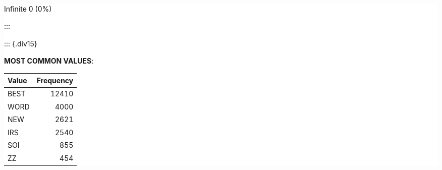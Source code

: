   </tr>
  <tr>
   <td style="text-align:left;"> Infinite </td>
   <td style="text-align:right;"> 0 </td>
   <td style="text-align:right;"> (0%) </td>
  </tr>
</tbody>
</table> 





::: 

::: {.div15} 

**MOST COMMON VALUES**: 

<table>
 <thead>
  <tr>
   <th style="text-align:left;"> Value </th>
   <th style="text-align:right;"> Frequency </th>
  </tr>
 </thead>
<tbody>
  <tr>
   <td style="text-align:left;"> BEST </td>
   <td style="text-align:right;"> 12410 </td>
  </tr>
  <tr>
   <td style="text-align:left;"> WORD </td>
   <td style="text-align:right;"> 4000 </td>
  </tr>
  <tr>
   <td style="text-align:left;"> NEW </td>
   <td style="text-align:right;"> 2621 </td>
  </tr>
  <tr>
   <td style="text-align:left;"> IRS </td>
   <td style="text-align:right;"> 2540 </td>
  </tr>
  <tr>
   <td style="text-align:left;"> SOI </td>
   <td style="text-align:right;"> 855 </td>
  </tr>
  <tr>
   <td style="text-align:left;"> ZZ </td>
   <td style="text-align:right;"> 454 </td>
  </tr>
</tbody>
</table> 



